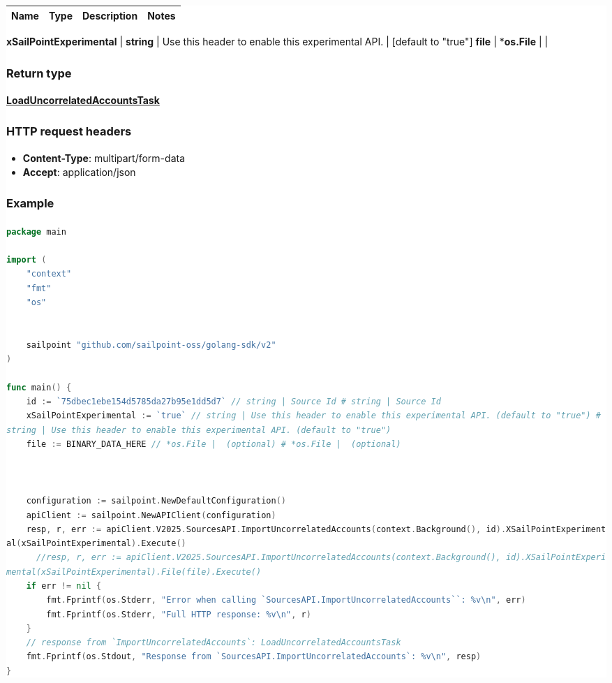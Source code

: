 
Name | Type | Description  | Notes
------------- | ------------- | ------------- | -------------

 **xSailPointExperimental** | **string** | Use this header to enable this experimental API. | [default to &quot;true&quot;]
 **file** | ***os.File** |  | 

### Return type

[**LoadUncorrelatedAccountsTask**](../models/load-uncorrelated-accounts-task)

### HTTP request headers

- **Content-Type**: multipart/form-data
- **Accept**: application/json

### Example

```go
package main

import (
	"context"
	"fmt"
	"os"
  
    
	sailpoint "github.com/sailpoint-oss/golang-sdk/v2"
)

func main() {
    id := `75dbec1ebe154d5785da27b95e1dd5d7` // string | Source Id # string | Source Id
    xSailPointExperimental := `true` // string | Use this header to enable this experimental API. (default to "true") # string | Use this header to enable this experimental API. (default to "true")
    file := BINARY_DATA_HERE // *os.File |  (optional) # *os.File |  (optional)

    

    configuration := sailpoint.NewDefaultConfiguration()
    apiClient := sailpoint.NewAPIClient(configuration)
    resp, r, err := apiClient.V2025.SourcesAPI.ImportUncorrelatedAccounts(context.Background(), id).XSailPointExperimental(xSailPointExperimental).Execute()
	  //resp, r, err := apiClient.V2025.SourcesAPI.ImportUncorrelatedAccounts(context.Background(), id).XSailPointExperimental(xSailPointExperimental).File(file).Execute()
    if err != nil {
	    fmt.Fprintf(os.Stderr, "Error when calling `SourcesAPI.ImportUncorrelatedAccounts``: %v\n", err)
	    fmt.Fprintf(os.Stderr, "Full HTTP response: %v\n", r)
    }
    // response from `ImportUncorrelatedAccounts`: LoadUncorrelatedAccountsTask
    fmt.Fprintf(os.Stdout, "Response from `SourcesAPI.ImportUncorrelatedAccounts`: %v\n", resp)
}
```
